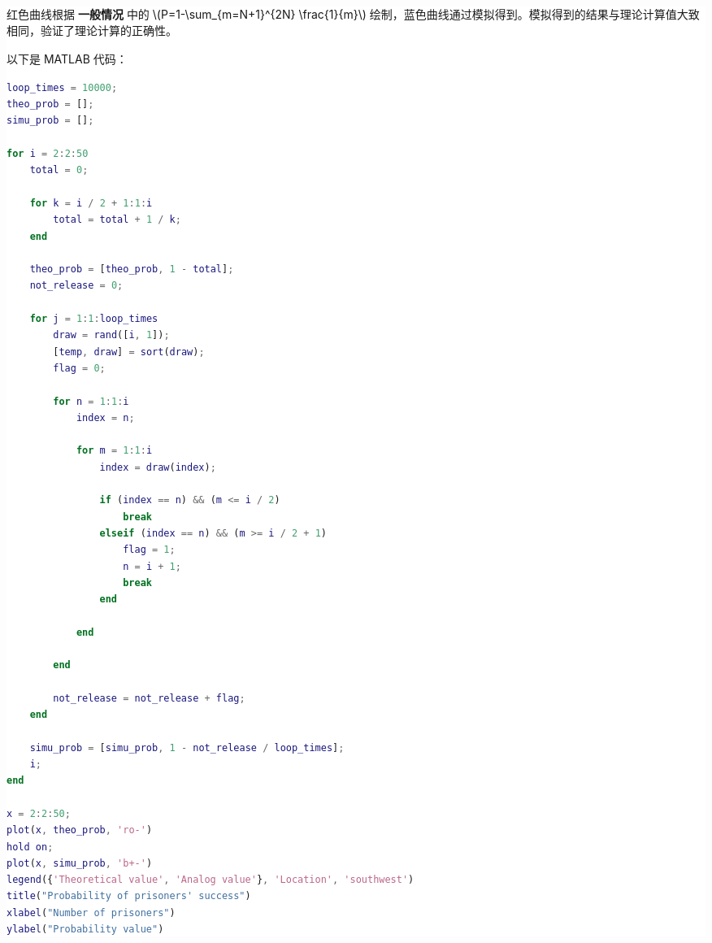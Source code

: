 红色曲线根据 **一般情况** 中的 \\(P=1-\sum_{m=N+1}^{2N} \frac{1}{m}\\) 绘制，蓝色曲线通过模拟得到。模拟得到的结果与理论计算值大致相同，验证了理论计算的正确性。

以下是 MATLAB 代码：
```matlab
loop_times = 10000;
theo_prob = [];
simu_prob = [];

for i = 2:2:50
    total = 0;

    for k = i / 2 + 1:1:i
        total = total + 1 / k;
    end

    theo_prob = [theo_prob, 1 - total];
    not_release = 0;

    for j = 1:1:loop_times
        draw = rand([i, 1]);
        [temp, draw] = sort(draw);
        flag = 0;

        for n = 1:1:i
            index = n;

            for m = 1:1:i
                index = draw(index);

                if (index == n) && (m <= i / 2)
                    break
                elseif (index == n) && (m >= i / 2 + 1)
                    flag = 1;
                    n = i + 1;
                    break
                end

            end

        end

        not_release = not_release + flag;
    end

    simu_prob = [simu_prob, 1 - not_release / loop_times];
    i;
end

x = 2:2:50;
plot(x, theo_prob, 'ro-')
hold on;
plot(x, simu_prob, 'b+-')
legend({'Theoretical value', 'Analog value'}, 'Location', 'southwest')
title("Probability of prisoners' success")
xlabel("Number of prisoners")
ylabel("Probability value")
```
